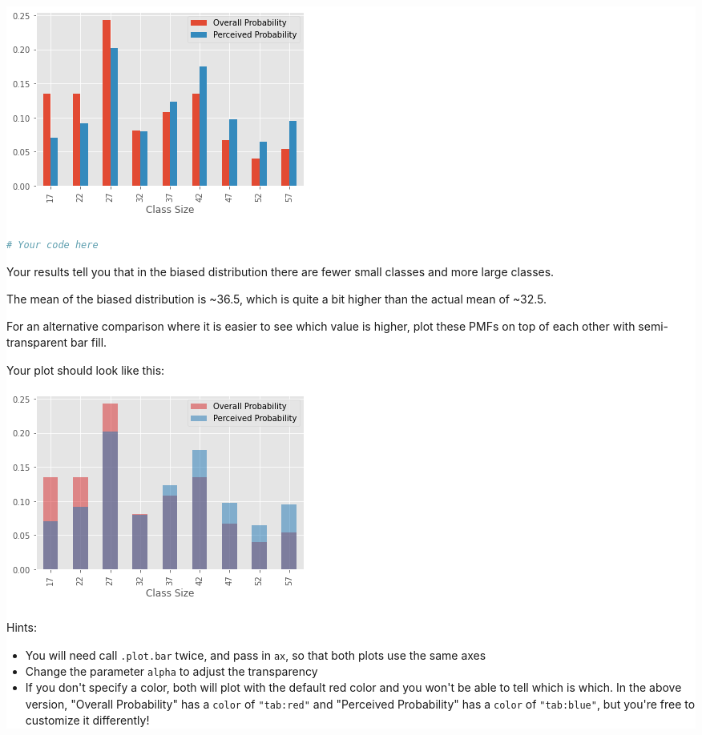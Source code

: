 ![bar graph with two PMFs side by side](side_by_side_graph.png)


```python
# Your code here
```

Your results tell you that in the biased distribution there are fewer small classes and more large classes. 

The mean of the biased distribution is ~36.5, which is quite a bit higher than the actual mean of ~32.5.

For an alternative comparison where it is easier to see which value is higher, plot these PMFs on top of each other with semi-transparent bar fill.

Your plot should look like this:

![bar graph with overlapping PMFs](overlapping_semitransparent_graph.png)

Hints:

* You will need call `.plot.bar` twice, and pass in `ax`, so that both plots use the same axes
* Change the parameter `alpha` to adjust the transparency
* If you don't specify a color, both will plot with the default red color and you won't be able to tell which is which. In the above version, "Overall Probability" has a `color` of `"tab:red"` and "Perceived Probability" has a `color` of `"tab:blue"`, but you're free to customize it differently!
